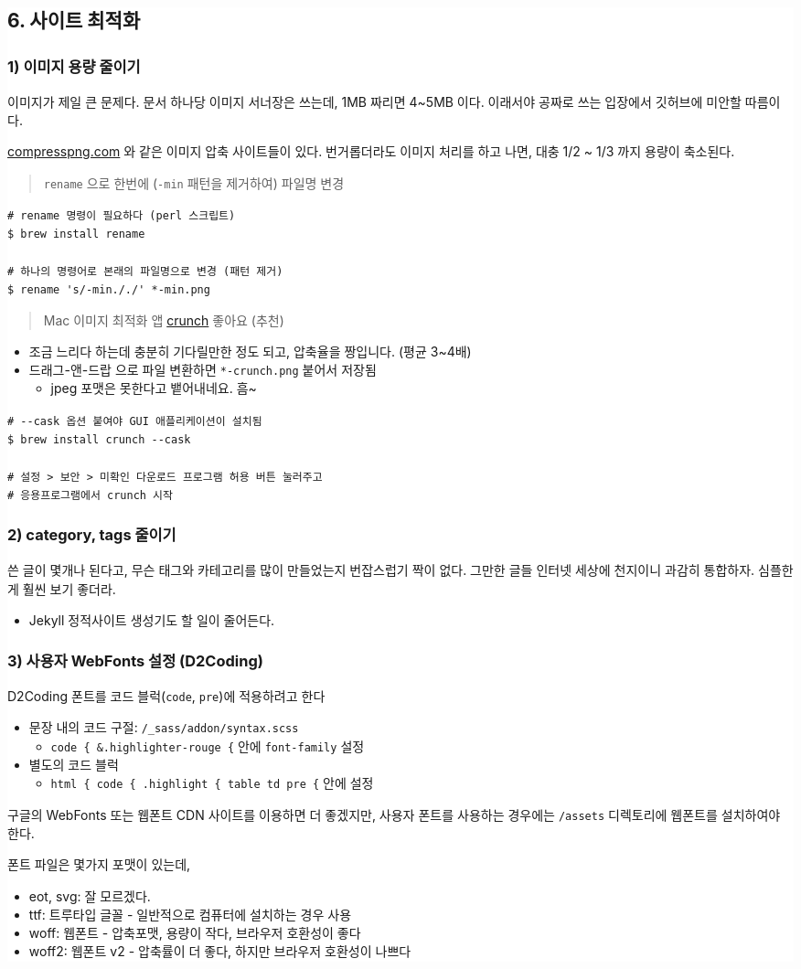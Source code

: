 ## 6. 사이트 최적화

### 1) 이미지 용량 줄이기

이미지가 제일 큰 문제다. 문서 하나당 이미지 서너장은 쓰는데, 1MB 짜리면 4~5MB 이다. 이래서야 공짜로 쓰는 입장에서 깃허브에 미안할 따름이다.

[compresspng.com](https://compresspng.com/ko/) 와 같은 이미지 압축 사이트들이 있다. 번거롭더라도 이미지 처리를 하고 나면, 대충 1/2 ~ 1/3 까지 용량이 축소된다.

> `rename` 으로 한번에 (`-min` 패턴을 제거하여) 파일명 변경

```shell
# rename 명령이 필요하다 (perl 스크립트)
$ brew install rename

# 하나의 명령어로 본래의 파일명으로 변경 (패턴 제거)
$ rename 's/-min././' *-min.png
```

> Mac 이미지 최적화 앱 [crunch](https://github.com/chrissimpkins/Crunch) 좋아요 (추천)

- 조금 느리다 하는데 충분히 기다릴만한 정도 되고, 압축율을 짱입니다. (평균 3~4배)
- 드래그-앤-드랍 으로 파일 변환하면 `*-crunch.png` 붙어서 저장됨
  - jpeg 포맷은 못한다고 뱉어내네요. 흠~

```shell
# --cask 옵션 붙여야 GUI 애플리케이션이 설치됨
$ brew install crunch --cask

# 설정 > 보안 > 미확인 다운로드 프로그램 허용 버튼 눌러주고
# 응용프로그램에서 crunch 시작
```

### 2) category, tags 줄이기

쓴 글이 몇개나 된다고, 무슨 태그와 카테고리를 많이 만들었는지 번잡스럽기 짝이 없다. 그만한 글들 인터넷 세상에 천지이니 과감히 통합하자. 심플한게 훨씬 보기 좋더라.

- Jekyll 정적사이트 생성기도 할 일이 줄어든다.

### 3) 사용자 WebFonts 설정 (D2Coding)

D2Coding 폰트를 코드 블럭(`code`, `pre`)에 적용하려고 한다

- 문장 내의 코드 구절: `/_sass/addon/syntax.scss`
  + `code { &.highlighter-rouge {` 안에 `font-family` 설정
- 별도의 코드 블럭
  + `html { code { .highlight { table td pre {` 안에 설정

구글의 WebFonts 또는 웹폰트 CDN 사이트를 이용하면 더 좋겠지만, 사용자 폰트를 사용하는 경우에는 `/assets` 디렉토리에 웹폰트를 설치하여야 한다.

폰트 파일은 몇가지 포맷이 있는데,

- eot, svg: 잘 모르겠다.
- ttf: 트루타입 글꼴 - 일반적으로 컴퓨터에 설치하는 경우 사용
- woff: 웹폰트 - 압축포맷, 용량이 작다, 브라우저 호환성이 좋다
- woff2: 웹폰트 v2 - 압축률이 더 좋다, 하지만 브라우저 호환성이 나쁘다
